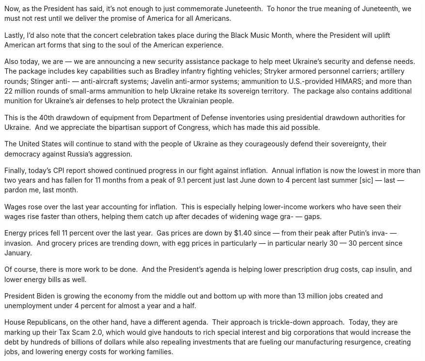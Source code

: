 Now, as the President has said, it’s not enough to just commemorate
Juneteenth.  To honor the true meaning of Juneteenth, we must not rest
until we deliver the promise of America for all Americans.   
  
Lastly, I’d also note that the concert celebration takes place during
the Black Music Month, where the President will uplift American art
forms that sing to the soul of the American experience.   
  
Also today, we are — we are announcing a new security assistance package
to help meet Ukraine’s security and defense needs.  The package includes
key capabilities such as Bradley infantry fighting vehicles; Stryker
armored personnel carriers; artillery rounds; Stinger anti- —
anti-aircraft systems; Javelin anti-armor systems; ammunition to
U.S.-provided HIMARS; and more than 22 million rounds of small-arms
ammunition to help Ukraine retake its sovereign territory.  The package
also contains additional munition for Ukraine’s air defenses to help
protect the Ukrainian people.   
  
This is the 40th drawdown of equipment from Department of Defense
inventories using presidential drawdown authorities for Ukraine.  And we
appreciate the bipartisan support of Congress, which has made this aid
possible.  
  
The United States will continue to stand with the people of Ukraine as
they courageously defend their sovereignty, their democracy against
Russia’s aggression.   
  
Finally, today’s CPI report showed continued progress in our fight
against inflation.  Annual inflation is now the lowest in more than two
years and has fallen for 11 months from a peak of 9.1 percent just last
June down to 4 percent last summer \[sic\] — last — pardon me, last
month.   
  
Wages rose over the last year accounting for inflation.  This is
especially helping lower-income workers who have seen their wages rise
faster than others, helping them catch up after decades of widening wage
gra- — gaps.   
  
Energy prices fell 11 percent over the last year.  Gas prices are down
by $1.40 since — from their peak after Putin’s inva- — invasion.  And
grocery prices are trending down, with egg prices in particularly — in
particular nearly 30 — 30 percent since January.   
  
Of course, there is more work to be done.  And the President’s agenda is
helping lower prescription drug costs, cap insulin, and lower energy
bills as well.   
  
President Biden is growing the economy from the middle out and bottom up
with more than 13 million jobs created and unemployment under 4 percent
for almost a year and a half.  
  
House Republicans, on the other hand, have a different agenda.  Their
approach is trickle-down approach.  Today, they are marking up their Tax
Scam 2.0, which would give handouts to rich special interest and big
corporations that would increase the debt by hundreds of billions of
dollars while also repealing investments that are fueling our
manufacturing resurgence, creating jobs, and lowering energy costs for
working families.  
  